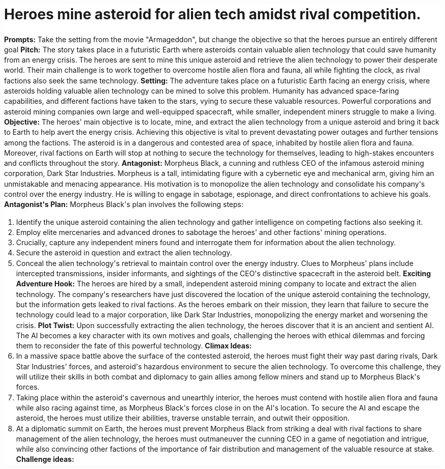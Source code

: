 # Heroes mine asteroid for alien tech amidst rival competition.
**Prompts:**
Take the setting from the movie "Armageddon", but change the objective so that the heroes pursue an entirely different goal
**Pitch:** The story takes place in a futuristic Earth where asteroids contain valuable alien technology that could save humanity from an energy crisis. The heroes are sent to mine this unique asteroid and retrieve the alien technology to power their desperate world. Their main challenge is to work together to overcome hostile alien flora and fauna, all while fighting the clock, as rival factions also seek the same technology.
**Setting:** The adventure takes place on a futuristic Earth facing an energy crisis, where asteroids holding valuable alien technology can be mined to solve this problem. Humanity has advanced space-faring capabilities, and different factions have taken to the stars, vying to secure these valuable resources. Powerful corporations and asteroid mining companies own large and well-equipped spacecraft, while smaller, independent miners struggle to make a living.
**Objective:** The heroes' main objective is to locate, mine, and extract the alien technology from a unique asteroid and bring it back to Earth to help avert the energy crisis. Achieving this objective is vital to prevent devastating power outages and further tensions among the factions. The asteroid is in a dangerous and contested area of space, inhabited by hostile alien flora and fauna. Moreover, rival factions on Earth will stop at nothing to secure the technology for themselves, leading to high-stakes encounters and conflicts throughout the story.
**Antagonist:** Morpheus Black, a cunning and ruthless CEO of the infamous asteroid mining corporation, Dark Star Industries. Morpheus is a tall, intimidating figure with a cybernetic eye and mechanical arm, giving him an unmistakable and menacing appearance. His motivation is to monopolize the alien technology and consolidate his company's control over the energy industry. He is willing to engage in sabotage, espionage, and direct confrontations to achieve his goals.
**Antagonist's Plan:** Morpheus Black's plan involves the following steps:
1. Identify the unique asteroid containing the alien technology and gather intelligence on competing factions also seeking it.
2. Employ elite mercenaries and advanced drones to sabotage the heroes' and other factions' mining operations.
3. Crucially, capture any independent miners found and interrogate them for information about the alien technology.
4. Secure the asteroid in question and extract the alien technology.
5. Conceal the alien technology's retrieval to maintain control over the energy industry.
Clues to Morpheus' plans include intercepted transmissions, insider informants, and sightings of the CEO's distinctive spacecraft in the asteroid belt.
**Exciting Adventure Hook:** The heroes are hired by a small, independent asteroid mining company to locate and extract the alien technology. The company's researchers have just discovered the location of the unique asteroid containing the technology, but the information gets leaked to rival factions. As the heroes embark on their mission, they learn that failure to secure the technology could lead to a major corporation, like Dark Star Industries, monopolizing the energy market and worsening the crisis.
**Plot Twist:** Upon successfully extracting the alien technology, the heroes discover that it is an ancient and sentient AI. The AI becomes a key character with its own motives and goals, challenging the heroes with ethical dilemmas and forcing them to reconsider the fate of this powerful technology.
**Climax Ideas:**
1. In a massive space battle above the surface of the contested asteroid, the heroes must fight their way past daring rivals, Dark Star Industries' forces, and asteroid's hazardous environment to secure the alien technology. To overcome this challenge, they will utilize their skills in both combat and diplomacy to gain allies among fellow miners and stand up to Morpheus Black's forces.
2. Taking place within the asteroid's cavernous and unearthly interior, the heroes must contend with hostile alien flora and fauna while also racing against time, as Morpheus Black's forces close in on the AI's location. To secure the AI and escape the asteroid, the heroes must utilize their abilities, traverse unstable terrain, and outwit their opposition.
3. At a diplomatic summit on Earth, the heroes must prevent Morpheus Black from striking a deal with rival factions to share management of the alien technology, the heroes must outmaneuver the cunning CEO in a game of negotiation and intrigue, while also convincing other factions of the importance of fair distribution and management of the valuable resource at stake.
**Challenge ideas:**